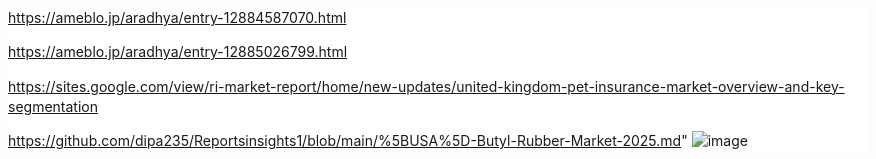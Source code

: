 <a href=https://ameblo.jp/aradhya/entry-12884587070.html>https://ameblo.jp/aradhya/entry-12884587070.html</a>

<a href=https://ameblo.jp/aradhya/entry-12885026799.html>https://ameblo.jp/aradhya/entry-12885026799.html</a>

<a href=https://sites.google.com/view/ri-market-report/home/new-updates/united-kingdom-pet-insurance-market-overview-and-key-segmentation>https://sites.google.com/view/ri-market-report/home/new-updates/united-kingdom-pet-insurance-market-overview-and-key-segmentation</a>

<a href=https://github.com/dipa235/Reportsinsights1/blob/main/%5BUSA%5D-Butyl-Rubber-Market-2025.md>https://github.com/dipa235/Reportsinsights1/blob/main/%5BUSA%5D-Butyl-Rubber-Market-2025.md</a>"
![image](https://github.com/user-attachments/assets/5e38a58a-a9e8-4087-936f-d8d304041a57)
